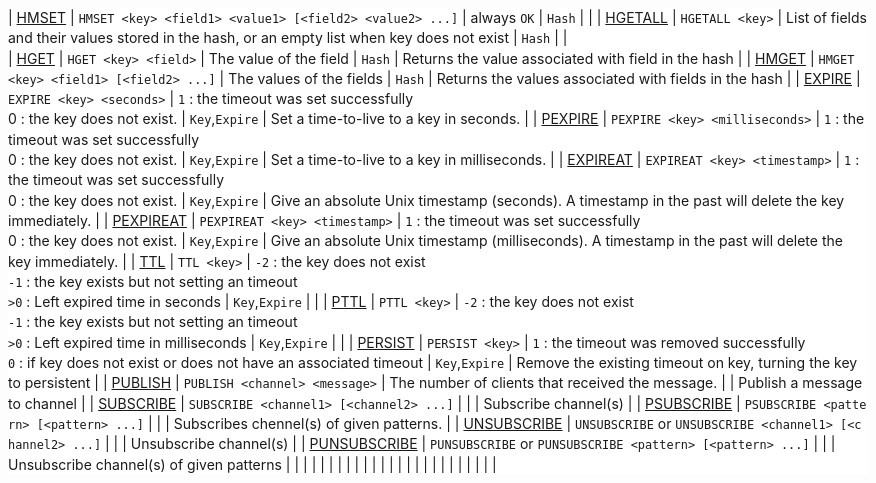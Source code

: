 | [HMSET](https://redis.io/commands/hmset) | `HMSET <key> <field1> <value1> [<field2> <value2> ...]` | always `OK` | `Hash` | | 
| [HGETALL](https://redis.io/commands/hgetall) | `HGETALL <key>` | List of fields and their values stored in the hash, or an empty list when key does not exist | `Hash` | |  
| [HGET](https://redis.io/commands/hget) | `HGET <key> <field>` | The value of the field | `Hash` | Returns the value associated with field in the hash | 
| [HMGET](https://redis.io/commands/hmget) | `HMGET <key> <field1> [<field2> ...]` | The values of the fields | `Hash` | Returns the values associated with fields in the hash | 
| [EXPIRE](https://redis.io/commands/expire) | `EXPIRE <key> <seconds>` | `1` : the timeout was set successfully<br />0 : the key does not exist. | `Key`,`Expire` | Set a time-to-live to a key in seconds. | 
| [PEXPIRE](https://redis.io/commands/pexpire) | `PEXPIRE <key> <milliseconds>` | `1` : the timeout was set successfully<br />0 : the key does not exist. | `Key`,`Expire` | Set a time-to-live to a key in milliseconds. | 
| [EXPIREAT](https://redis.io/commands/expireat) | `EXPIREAT <key> <timestamp>` | `1` : the timeout was set successfully<br />0 : the key does not exist.  | `Key`,`Expire` | Give an absolute Unix timestamp (seconds). A timestamp in the past will delete the key immediately. |
| [PEXPIREAT](https://redis.io/commands/expireat) | `PEXPIREAT <key> <timestamp>` | `1` : the timeout was set successfully<br />0 : the key does not exist.  | `Key`,`Expire` | Give an absolute Unix timestamp (milliseconds). A timestamp in the past will delete the key immediately. |
| [TTL](https://redis.io/commands/ttl) | `TTL <key>` | `-2` : the key does not exist<br />`-1` : the key exists but not setting an timeout<br />`>0` : Left expired time in seconds | `Key`,`Expire` | | 
| [PTTL](https://redis.io/commands/pttl) | `PTTL <key>` | `-2` : the key does not exist<br />`-1` : the key exists but not setting an timeout<br />`>0` : Left expired time in milliseconds | `Key`,`Expire` | | 
| [PERSIST](https://redis.io/commands/persist) | `PERSIST <key>` | `1` : the timeout was removed successfully<br />`0` : if key does not exist or does not have an associated timeout | `Key`,`Expire` | Remove the existing timeout on key, turning the key to persistent |
| [PUBLISH](https://redis.io/commands/publish) | `PUBLISH <channel> <message>` | The number of clients that received the message. | | Publish a message to channel |
| [SUBSCRIBE](https://redis.io/commands/subscribe) | `SUBSCRIBE <channel1> [<channel2> ...]` | | | Subscribe channel(s) |
| [PSUBSCRIBE](https://redis.io/commands/psubscribe) | `PSUBSCRIBE <pattern> [<pattern> ...]` | | | Subscribes chennel(s) of given patterns. |
| [UNSUBSCRIBE](https://redis.io/commands/unsubscribe) | `UNSUBSCRIBE` or `UNSUBSCRIBE <channel1> [<channel2> ...]` | | | Unsubscribe channel(s) |
| [PUNSUBSCRIBE](https://redis.io/commands/punsubscribe) | `PUNSUBSCRIBE` or `PUNSUBSCRIBE <pattern> [<pattern> ...]` | | | Unsubscribe channel(s) of given patterns |
| | | | | |
| | | | | |
| | | | | |
| | | | | |




